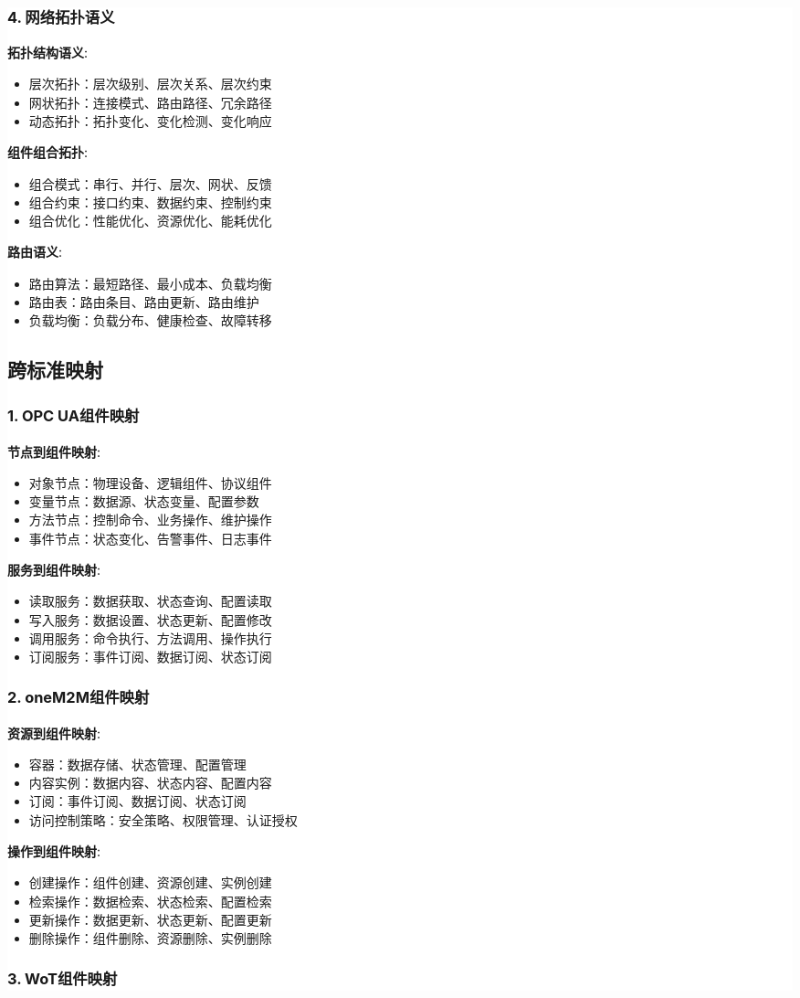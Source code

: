 ### 4. 网络拓扑语义

**拓扑结构语义**:

- 层次拓扑：层次级别、层次关系、层次约束
- 网状拓扑：连接模式、路由路径、冗余路径
- 动态拓扑：拓扑变化、变化检测、变化响应

**组件组合拓扑**:

- 组合模式：串行、并行、层次、网状、反馈
- 组合约束：接口约束、数据约束、控制约束
- 组合优化：性能优化、资源优化、能耗优化

**路由语义**:

- 路由算法：最短路径、最小成本、负载均衡
- 路由表：路由条目、路由更新、路由维护
- 负载均衡：负载分布、健康检查、故障转移

## 跨标准映射

### 1. OPC UA组件映射

**节点到组件映射**:

- 对象节点：物理设备、逻辑组件、协议组件
- 变量节点：数据源、状态变量、配置参数
- 方法节点：控制命令、业务操作、维护操作
- 事件节点：状态变化、告警事件、日志事件

**服务到组件映射**:

- 读取服务：数据获取、状态查询、配置读取
- 写入服务：数据设置、状态更新、配置修改
- 调用服务：命令执行、方法调用、操作执行
- 订阅服务：事件订阅、数据订阅、状态订阅

### 2. oneM2M组件映射

**资源到组件映射**:

- 容器：数据存储、状态管理、配置管理
- 内容实例：数据内容、状态内容、配置内容
- 订阅：事件订阅、数据订阅、状态订阅
- 访问控制策略：安全策略、权限管理、认证授权

**操作到组件映射**:

- 创建操作：组件创建、资源创建、实例创建
- 检索操作：数据检索、状态检索、配置检索
- 更新操作：数据更新、状态更新、配置更新
- 删除操作：组件删除、资源删除、实例删除

### 3. WoT组件映射
